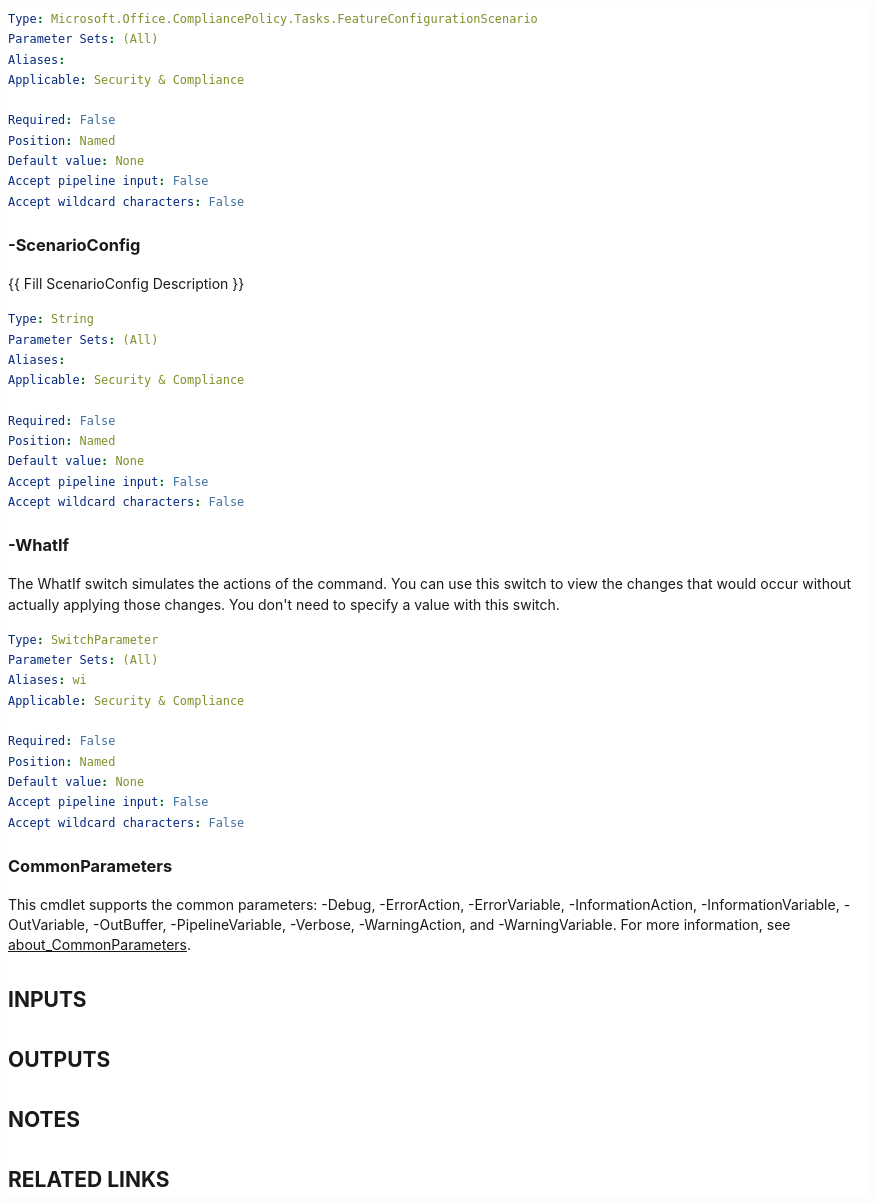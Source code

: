 ```yaml
Type: Microsoft.Office.CompliancePolicy.Tasks.FeatureConfigurationScenario
Parameter Sets: (All)
Aliases:
Applicable: Security & Compliance

Required: False
Position: Named
Default value: None
Accept pipeline input: False
Accept wildcard characters: False
```

### -ScenarioConfig
{{ Fill ScenarioConfig Description }}

```yaml
Type: String
Parameter Sets: (All)
Aliases:
Applicable: Security & Compliance

Required: False
Position: Named
Default value: None
Accept pipeline input: False
Accept wildcard characters: False
```

### -WhatIf
The WhatIf switch simulates the actions of the command. You can use this switch to view the changes that would occur without actually applying those changes. You don't need to specify a value with this switch.

```yaml
Type: SwitchParameter
Parameter Sets: (All)
Aliases: wi
Applicable: Security & Compliance

Required: False
Position: Named
Default value: None
Accept pipeline input: False
Accept wildcard characters: False
```

### CommonParameters
This cmdlet supports the common parameters: -Debug, -ErrorAction, -ErrorVariable, -InformationAction, -InformationVariable, -OutVariable, -OutBuffer, -PipelineVariable, -Verbose, -WarningAction, and -WarningVariable. For more information, see [about_CommonParameters](https://go.microsoft.com/fwlink/p/?LinkID=113216).

## INPUTS

## OUTPUTS

## NOTES

## RELATED LINKS
